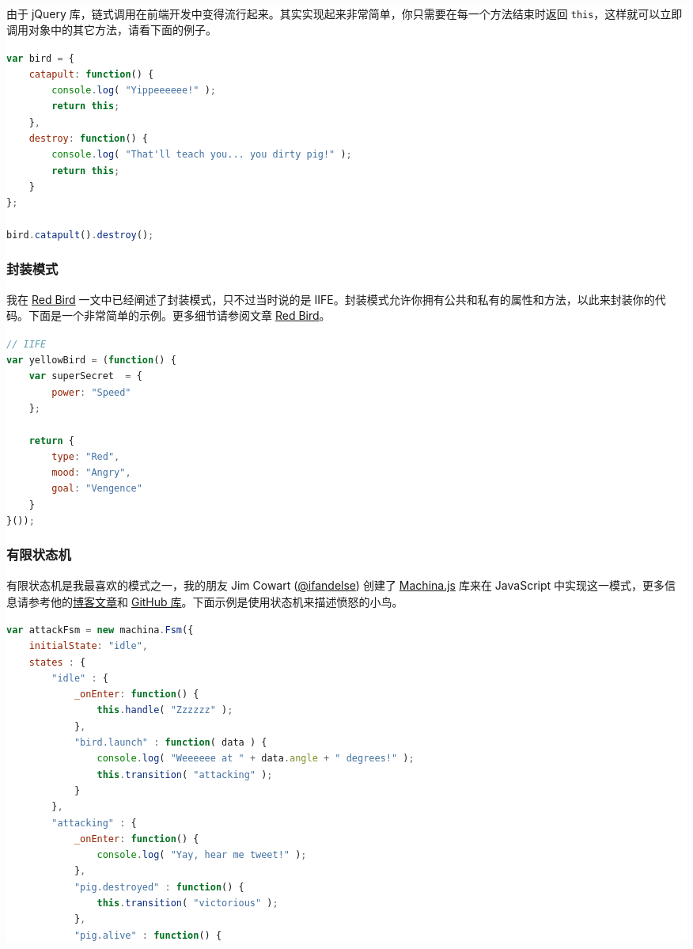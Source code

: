 由于 jQuery 库，链式调用在前端开发中变得流行起来。其实实现起来非常简单，你只需要在每一个方法结束时返回 `this`，这样就可以立即调用对象中的其它方法，请看下面的例子。

```javascript
var bird = {
    catapult: function() {
        console.log( "Yippeeeeee!" );
        return this;
    },
    destroy: function() {
        console.log( "That'll teach you... you dirty pig!" );
        return this;
    }
};
 
bird.catapult().destroy();
```


### 封装模式

我在 [Red Bird](http://bubkoo.com/2014/03/28/angry-birds-of-javascript-red-bird-iife/) 一文中已经阐述了封装模式，只不过当时说的是 IIFE。封装模式允许你拥有公共和私有的属性和方法，以此来封装你的代码。下面是一个非常简单的示例。更多细节请参阅文章 [Red Bird](http://bubkoo.com/2014/03/28/angry-birds-of-javascript-red-bird-iife/)。

```javascript
// IIFE
var yellowBird = (function() {
    var superSecret  = {
        power: "Speed" 
    };
    
    return {
        type: "Red",
        mood: "Angry",
        goal: "Vengence"
    }
}());
```

### 有限状态机

有限状态机是我最喜欢的模式之一，我的朋友 Jim Cowart ([@ifandelse](http://twitter.com/ifandelse)) 创建了 [Machina.js](https://github.com/ifandelse/machina.js) 库来在 JavaScript 中实现这一模式，更多信息请参考他的[博客文章](http://freshbrewedcode.com/jimcowart/2012/03/12/machina-js-finite-state-machines-in-javascript/)和 [GitHub 库](https://github.com/ifandelse/machina.js)。下面示例是使用状态机来描述愤怒的小鸟。 

```javascript
var attackFsm = new machina.Fsm({
    initialState: "idle",
    states : {
        "idle" : {
            _onEnter: function() {
                this.handle( "Zzzzzz" );
            },
            "bird.launch" : function( data ) {
                console.log( "Weeeeee at " + data.angle + " degrees!" );
                this.transition( "attacking" );
            }
        },
        "attacking" : {
            _onEnter: function() {
                console.log( "Yay, hear me tweet!" );
            },
            "pig.destroyed" : function() {
                this.transition( "victorious" );
            },
            "pig.alive" : function() {
```